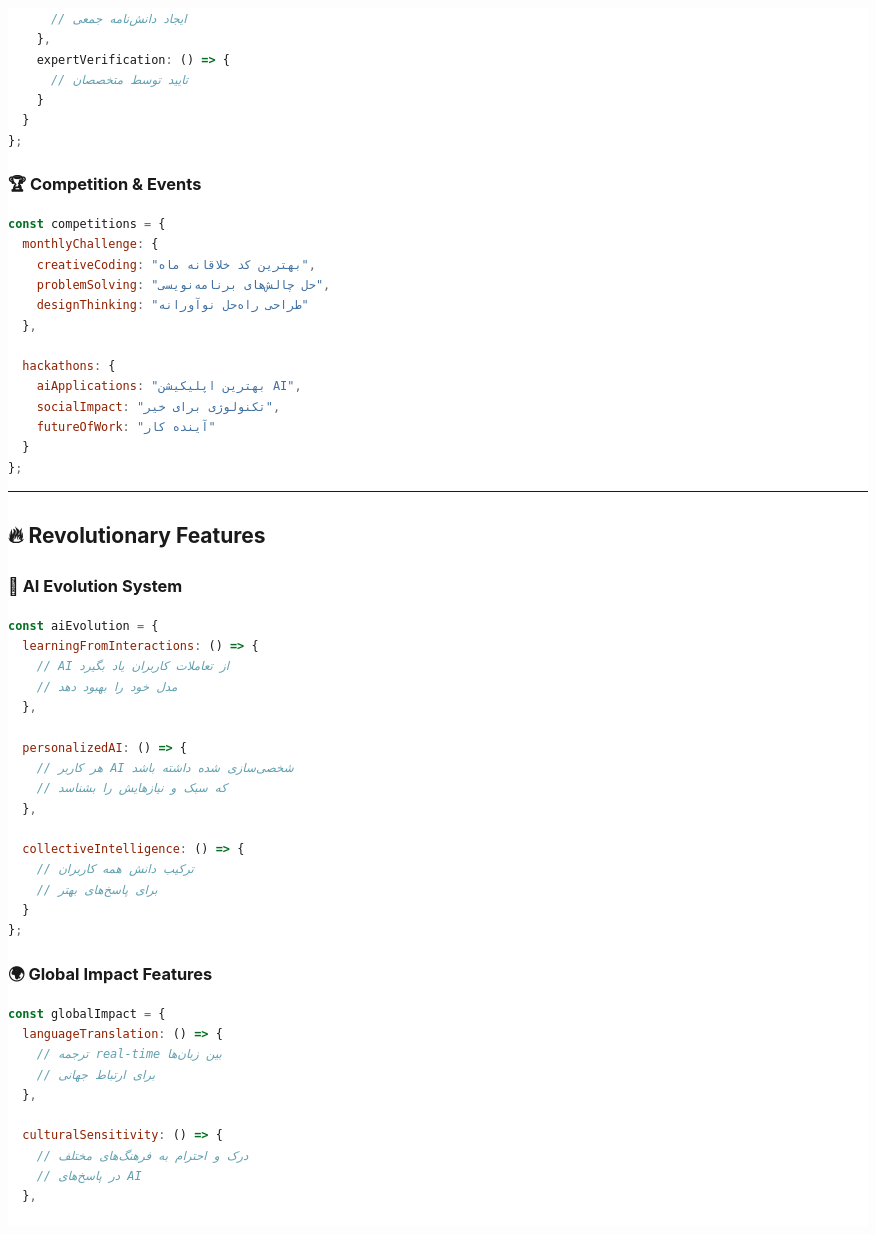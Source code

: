 ```javascript
      // ایجاد دانش‌نامه جمعی
    },
    expertVerification: () => {
      // تایید توسط متخصصان
    }
  }
};
```

### 🏆 **Competition & Events**
```javascript
const competitions = {
  monthlyChallenge: {
    creativeCoding: "بهترین کد خلاقانه ماه",
    problemSolving: "حل چالش‌های برنامه‌نویسی",
    designThinking: "طراحی راه‌حل نوآورانه"
  },
  
  hackathons: {
    aiApplications: "بهترین اپلیکیشن AI",
    socialImpact: "تکنولوژی برای خیر",
    futureOfWork: "آینده کار"
  }
};
```

---

## 🔥 Revolutionary Features

### 🧬 **AI Evolution System**
```javascript
const aiEvolution = {
  learningFromInteractions: () => {
    // AI از تعاملات کاربران یاد بگیرد
    // مدل خود را بهبود دهد
  },
  
  personalizedAI: () => {
    // هر کاربر AI شخصی‌سازی شده داشته باشد
    // که سبک و نیازهایش را بشناسد
  },
  
  collectiveIntelligence: () => {
    // ترکیب دانش همه کاربران
    // برای پاسخ‌های بهتر
  }
};
```

### 🌍 **Global Impact Features**
```javascript
const globalImpact = {
  languageTranslation: () => {
    // ترجمه real-time بین زبان‌ها
    // برای ارتباط جهانی
  },
  
  culturalSensitivity: () => {
    // درک و احترام به فرهنگ‌های مختلف
    // در پاسخ‌های AI
  },
  
```